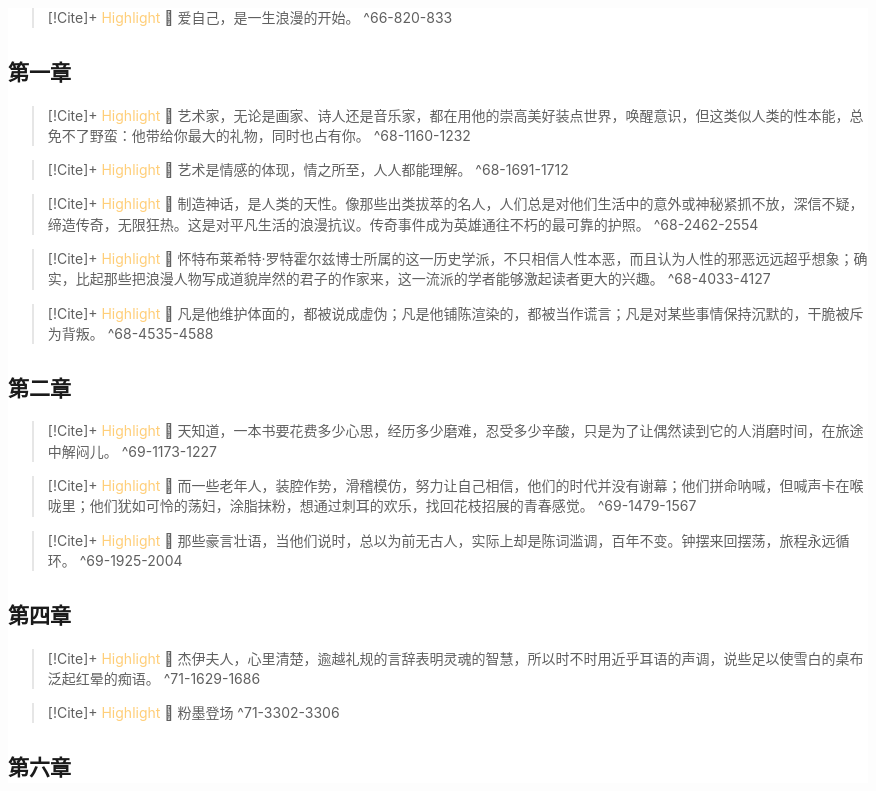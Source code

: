 
> [!Cite]+ <span style="color: #ffce78;">Highlight</span>
> 📌 爱自己，是一生浪漫的开始。
> ^66-820-833
## 第一章


> [!Cite]+ <span style="color: #ffce78;">Highlight</span>
> 📌 艺术家，无论是画家、诗人还是音乐家，都在用他的崇高美好装点世界，唤醒意识，但这类似人类的性本能，总免不了野蛮：他带给你最大的礼物，同时也占有你。
> ^68-1160-1232


> [!Cite]+ <span style="color: #ffce78;">Highlight</span>
> 📌 艺术是情感的体现，情之所至，人人都能理解。
> ^68-1691-1712


> [!Cite]+ <span style="color: #ffce78;">Highlight</span>
> 📌 制造神话，是人类的天性。像那些出类拔萃的名人，人们总是对他们生活中的意外或神秘紧抓不放，深信不疑，缔造传奇，无限狂热。这是对平凡生活的浪漫抗议。传奇事件成为英雄通往不朽的最可靠的护照。
> ^68-2462-2554


> [!Cite]+ <span style="color: #ffce78;">Highlight</span>
> 📌 怀特布莱希特·罗特霍尔兹博士所属的这一历史学派，不只相信人性本恶，而且认为人性的邪恶远远超乎想象；确实，比起那些把浪漫人物写成道貌岸然的君子的作家来，这一流派的学者能够激起读者更大的兴趣。
> ^68-4033-4127


> [!Cite]+ <span style="color: #ffce78;">Highlight</span>
> 📌 凡是他维护体面的，都被说成虚伪；凡是他铺陈渲染的，都被当作谎言；凡是对某些事情保持沉默的，干脆被斥为背叛。
> ^68-4535-4588
## 第二章


> [!Cite]+ <span style="color: #ffce78;">Highlight</span>
> 📌 天知道，一本书要花费多少心思，经历多少磨难，忍受多少辛酸，只是为了让偶然读到它的人消磨时间，在旅途中解闷儿。
> ^69-1173-1227


> [!Cite]+ <span style="color: #ffce78;">Highlight</span>
> 📌 而一些老年人，装腔作势，滑稽模仿，努力让自己相信，他们的时代并没有谢幕；他们拼命呐喊，但喊声卡在喉咙里；他们犹如可怜的荡妇，涂脂抹粉，想通过刺耳的欢乐，找回花枝招展的青春感觉。
> ^69-1479-1567


> [!Cite]+ <span style="color: #ffce78;">Highlight</span>
> 📌 那些豪言壮语，当他们说时，总以为前无古人，实际上却是陈词滥调，百年不变。钟摆来回摆荡，旅程永远循环。
> ^69-1925-2004
## 第四章


> [!Cite]+ <span style="color: #ffce78;">Highlight</span>
> 📌 杰伊夫人，心里清楚，逾越礼规的言辞表明灵魂的智慧，所以时不时用近乎耳语的声调，说些足以使雪白的桌布泛起红晕的痴语。
> ^71-1629-1686


> [!Cite]+ <span style="color: #ffce78;">Highlight</span>
> 📌 粉墨登场
> ^71-3302-3306
## 第六章
